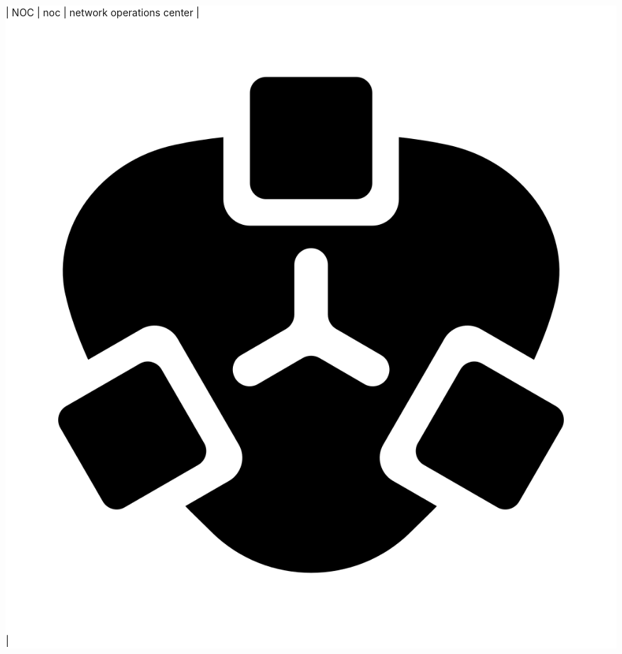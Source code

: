 | NOC                               | noc                              | network operations center                                                                                                                                     | ![](./assets/noc.svg)                              |